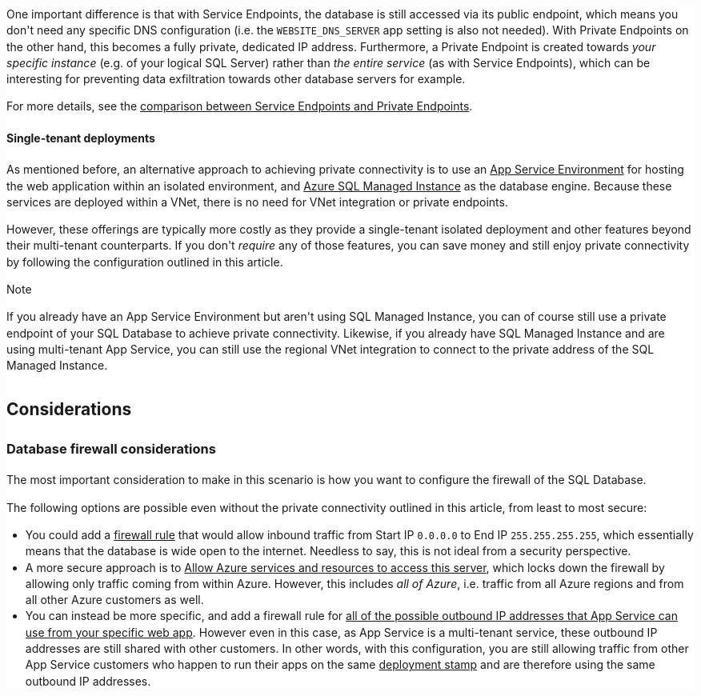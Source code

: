 One important difference is that with Service Endpoints, the database is still accessed via its public endpoint, which means you don't need any specific DNS configuration (i.e. the `WEBSITE_DNS_SERVER` app setting is also not needed). With Private Endpoints on the other hand, this becomes a fully private, dedicated IP address. Furthermore, a Private Endpoint is created towards _your specific instance_ (e.g. of your logical SQL Server) rather than _the entire service_ (as with Service Endpoints), which can be interesting for preventing data exfiltration towards other database servers for example.

For more details, see the [comparison between Service Endpoints and Private Endpoints](https://docs.microsoft.com/azure/private-link/private-link-faq#what-is-the-difference-between-a-service-endpoints-and-a-private-endpoints).

#### Single-tenant deployments

As mentioned before, an alternative approach to achieving private connectivity is to use an [App Service Environment](https://docs.microsoft.com/azure/app-service/environment/intro) for hosting the web application within an isolated environment, and [Azure SQL Managed Instance](https://docs.microsoft.com/azure/azure-sql/managed-instance/sql-managed-instance-paas-overview) as the database engine. Because these services are deployed within a VNet, there is no need for VNet integration or private endpoints.

However, these offerings are typically more costly as they provide a single-tenant isolated deployment and other features beyond their multi-tenant counterparts. If you don't _require_ any of those features, you can save money and still enjoy private connectivity by following the configuration outlined in this article.

> [!NOTE]
> If you already have an App Service Environment but aren't using SQL Managed Instance, you can of course still use a private endpoint of your SQL Database to achieve private connectivity. Likewise, if you already have SQL Managed Instance and are using multi-tenant App Service, you can still use the regional VNet integration to connect to the private address of the SQL Managed Instance.

## Considerations

### Database firewall considerations

The most important consideration to make in this scenario is how you want to configure the firewall of the SQL Database.

The following options are possible even without the private connectivity outlined in this article, from least to most secure:

- You could add a [firewall rule](https://docs.microsoft.com/azure/azure-sql/database/firewall-create-server-level-portal-quickstart) that would allow inbound traffic from Start IP `0.0.0.0` to End IP `255.255.255.255`, which essentially means that the database is wide open to the internet. Needless to say, this is not ideal from a security perspective.
- A more secure approach is to [Allow Azure services and resources to access this server](https://docs.microsoft.com/azure/azure-sql/database/network-access-controls-overview#allow-azure-services), which locks down the firewall by allowing only traffic coming from within Azure. However, this includes _all of Azure_, i.e. traffic from all Azure regions and from all other Azure customers as well.
- You can instead be more specific, and add a firewall rule for [all of the possible outbound IP addresses that App Service can use from your specific web app](https://docs.microsoft.com/azure/app-service/overview-inbound-outbound-ips#find-outbound-ips). However even in this case, as App Service is a multi-tenant service, these outbound IP addresses are still shared with other customers. In other words, with this configuration, you are still allowing traffic from other App Service customers who happen to run their apps on the same [deployment stamp](https://docs.microsoft.com/azure/architecture/patterns/deployment-stamp) and are therefore using the same outbound IP addresses.
